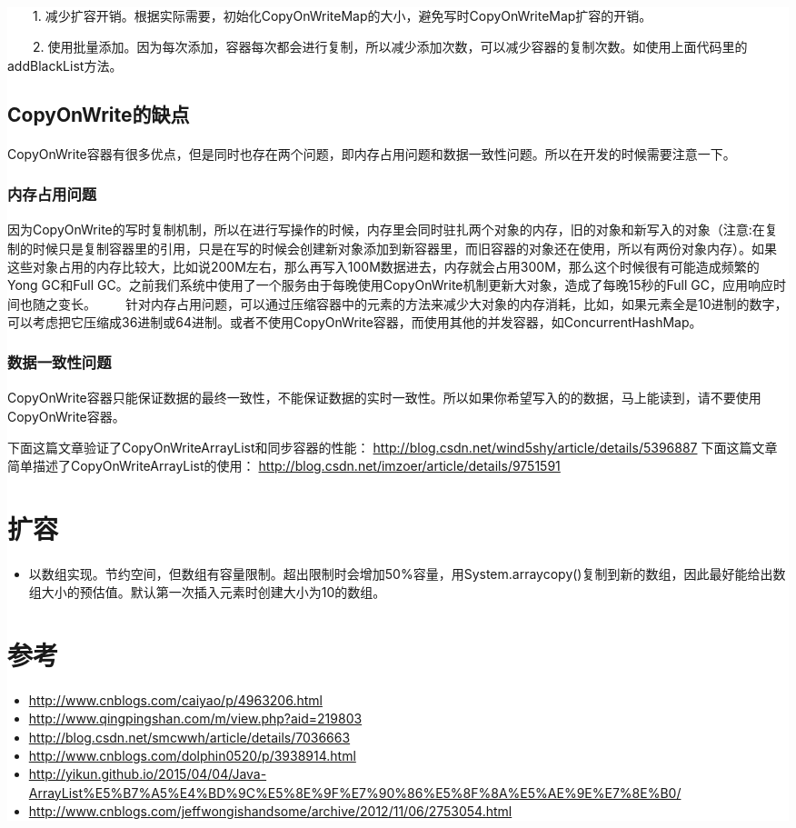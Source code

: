 　　1. 减少扩容开销。根据实际需要，初始化CopyOnWriteMap的大小，避免写时CopyOnWriteMap扩容的开销。

　　2. 使用批量添加。因为每次添加，容器每次都会进行复制，所以减少添加次数，可以减少容器的复制次数。如使用上面代码里的addBlackList方法。

## CopyOnWrite的缺点
CopyOnWrite容器有很多优点，但是同时也存在两个问题，即内存占用问题和数据一致性问题。所以在开发的时候需要注意一下。
### 内存占用问题
因为CopyOnWrite的写时复制机制，所以在进行写操作的时候，内存里会同时驻扎两个对象的内存，旧的对象和新写入的对象（注意:在复制的时候只是复制容器里的引用，只是在写的时候会创建新对象添加到新容器里，而旧容器的对象还在使用，所以有两份对象内存）。如果这些对象占用的内存比较大，比如说200M左右，那么再写入100M数据进去，内存就会占用300M，那么这个时候很有可能造成频繁的Yong GC和Full GC。之前我们系统中使用了一个服务由于每晚使用CopyOnWrite机制更新大对象，造成了每晚15秒的Full GC，应用响应时间也随之变长。
　　针对内存占用问题，可以通过压缩容器中的元素的方法来减少大对象的内存消耗，比如，如果元素全是10进制的数字，可以考虑把它压缩成36进制或64进制。或者不使用CopyOnWrite容器，而使用其他的并发容器，如ConcurrentHashMap。
　　
### 数据一致性问题
CopyOnWrite容器只能保证数据的最终一致性，不能保证数据的实时一致性。所以如果你希望写入的的数据，马上能读到，请不要使用CopyOnWrite容器。

下面这篇文章验证了CopyOnWriteArrayList和同步容器的性能：
http://blog.csdn.net/wind5shy/article/details/5396887
下面这篇文章简单描述了CopyOnWriteArrayList的使用：
http://blog.csdn.net/imzoer/article/details/9751591

# 扩容
- 以数组实现。节约空间，但数组有容量限制。超出限制时会增加50%容量，用System.arraycopy()复制到新的数组，因此最好能给出数组大小的预估值。默认第一次插入元素时创建大小为10的数组。

# 参考
- http://www.cnblogs.com/caiyao/p/4963206.html
- http://www.qingpingshan.com/m/view.php?aid=219803
- http://blog.csdn.net/smcwwh/article/details/7036663
- http://www.cnblogs.com/dolphin0520/p/3938914.html
- http://yikun.github.io/2015/04/04/Java-ArrayList%E5%B7%A5%E4%BD%9C%E5%8E%9F%E7%90%86%E5%8F%8A%E5%AE%9E%E7%8E%B0/
- http://www.cnblogs.com/jeffwongishandsome/archive/2012/11/06/2753054.html

